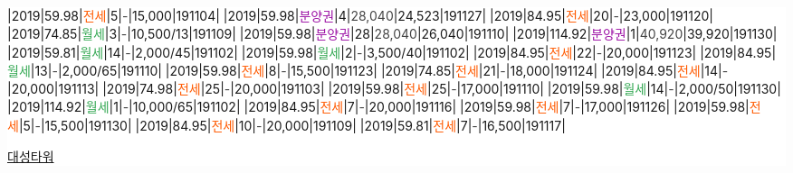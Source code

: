 |2019|59.98|<span style="color:#ff5a00">전세</span>|5|<span style="color:#444444">-</span>|15,000|191104|
|2019|59.98|<span style="color:#9C11A5">분양권</span>|4|<span style="color:#444444">28,040</span>|24,523|191127|
|2019|84.95|<span style="color:#ff5a00">전세</span>|20|<span style="color:#444444">-</span>|23,000|191120|
|2019|74.85|<span style="color:#34a853">월세</span>|3|<span style="color:#444444">-</span>|10,500/13|191109|
|2019|59.98|<span style="color:#9C11A5">분양권</span>|28|<span style="color:#444444">28,040</span>|26,040|191110|
|2019|114.92|<span style="color:#9C11A5">분양권</span>|1|<span style="color:#444444">40,920</span>|39,920|191130|
|2019|59.81|<span style="color:#34a853">월세</span>|14|<span style="color:#444444">-</span>|2,000/45|191102|
|2019|59.98|<span style="color:#34a853">월세</span>|2|<span style="color:#444444">-</span>|3,500/40|191102|
|2019|84.95|<span style="color:#ff5a00">전세</span>|22|<span style="color:#444444">-</span>|20,000|191123|
|2019|84.95|<span style="color:#34a853">월세</span>|13|<span style="color:#444444">-</span>|2,000/65|191110|
|2019|59.98|<span style="color:#ff5a00">전세</span>|8|<span style="color:#444444">-</span>|15,500|191123|
|2019|74.85|<span style="color:#ff5a00">전세</span>|21|<span style="color:#444444">-</span>|18,000|191124|
|2019|84.95|<span style="color:#ff5a00">전세</span>|14|<span style="color:#444444">-</span>|20,000|191113|
|2019|74.98|<span style="color:#ff5a00">전세</span>|25|<span style="color:#444444">-</span>|20,000|191103|
|2019|59.98|<span style="color:#ff5a00">전세</span>|25|<span style="color:#444444">-</span>|17,000|191110|
|2019|59.98|<span style="color:#34a853">월세</span>|14|<span style="color:#444444">-</span>|2,000/50|191130|
|2019|114.92|<span style="color:#34a853">월세</span>|1|<span style="color:#444444">-</span>|10,000/65|191102|
|2019|84.95|<span style="color:#ff5a00">전세</span>|7|<span style="color:#444444">-</span>|20,000|191116|
|2019|59.98|<span style="color:#ff5a00">전세</span>|7|<span style="color:#444444">-</span>|17,000|191126|
|2019|59.98|<span style="color:#ff5a00">전세</span>|5|<span style="color:#444444">-</span>|15,500|191130|
|2019|84.95|<span style="color:#ff5a00">전세</span>|10|<span style="color:#444444">-</span>|20,000|191109|
|2019|59.81|<span style="color:#ff5a00">전세</span>|7|<span style="color:#444444">-</span>|16,500|191117|


<script async src="//pagead2.googlesyndication.com/pagead/js/adsbygoogle.js"></script>

<ins class="adsbygoogle"
     style="display:block"
     data-ad-client="ca-pub-1142216861245946"
     data-ad-slot="4805727019"
     data-ad-format="auto"
     data-full-width-responsive="true"></ins>
<script>
(adsbygoogle = window.adsbygoogle || []).push({});
</script>


[대성타워](https://search.naver.com/search.naver?query=%EB%B6%80%EC%82%B0%EA%B4%91%EC%97%AD%EC%8B%9C+%EB%B6%81%EA%B5%AC+%EB%A7%8C%EB%8D%95%EB%8F%99+%EB%8C%80%EC%84%B1%ED%83%80%EC%9B%8C)
